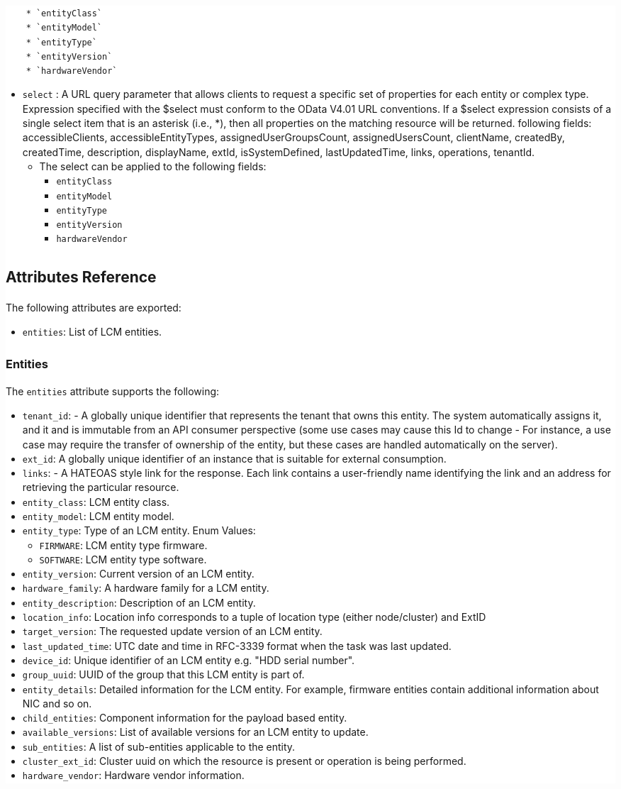         * `entityClass`
        * `entityModel`
        * `entityType`
        * `entityVersion`
        * `hardwareVendor`
* `select` : A URL query parameter that allows clients to request a specific set of properties for each entity or complex type. Expression specified with the \$select must conform to the OData V4.01 URL conventions. If a \$select expression consists of a single select item that is an asterisk (i.e., *), then all properties on the matching resource will be returned. following fields: accessibleClients, accessibleEntityTypes, assignedUserGroupsCount, assignedUsersCount, clientName, createdBy, createdTime, description, displayName, extId, isSystemDefined, lastUpdatedTime, links, operations, tenantId.
    * The select can be applied to the following fields:
        * `entityClass`
        * `entityModel`
        * `entityType`
        * `entityVersion`
        * `hardwareVendor`

## Attributes Reference
The following attributes are exported:

* `entities`: List of LCM entities.

### Entities
The `entities` attribute supports the following:

* `tenant_id`: - A globally unique identifier that represents the tenant that owns this entity. The system automatically assigns it, and it and is immutable from an API consumer perspective (some use cases may cause this Id to change - For instance, a use case may require the transfer of ownership of the entity, but these cases are handled automatically on the server).
* `ext_id`: A globally unique identifier of an instance that is suitable for external consumption.
* `links`: - A HATEOAS style link for the response. Each link contains a user-friendly name identifying the link and an address for retrieving the particular resource.
* `entity_class`: LCM entity class.
* `entity_model`: LCM entity model.
* `entity_type`: Type of an LCM entity.  Enum Values:
    * `FIRMWARE`: LCM entity type firmware.
    * `SOFTWARE`: LCM entity type software.
* `entity_version`: Current version of an LCM entity.
* `hardware_family`: A hardware family for a LCM entity.
* `entity_description`: Description of an LCM entity.
* `location_info`: Location info corresponds to a tuple of location type (either node/cluster) and ExtID
* `target_version`: The requested update version of an LCM entity.
* `last_updated_time`: UTC date and time in RFC-3339 format when the task was last updated.
* `device_id`: Unique identifier of an LCM entity e.g. "HDD serial number".
* `group_uuid`: UUID of the group that this LCM entity is part of.
* `entity_details`: Detailed information for the LCM entity. For example, firmware entities contain additional information about NIC and so on.
* `child_entities`: Component information for the payload based entity.
* `available_versions`: List of available versions for an LCM entity to update.
* `sub_entities`: A list of sub-entities applicable to the entity.
* `cluster_ext_id`: Cluster uuid on which the resource is present or operation is being performed.
* `hardware_vendor`: Hardware vendor information.
